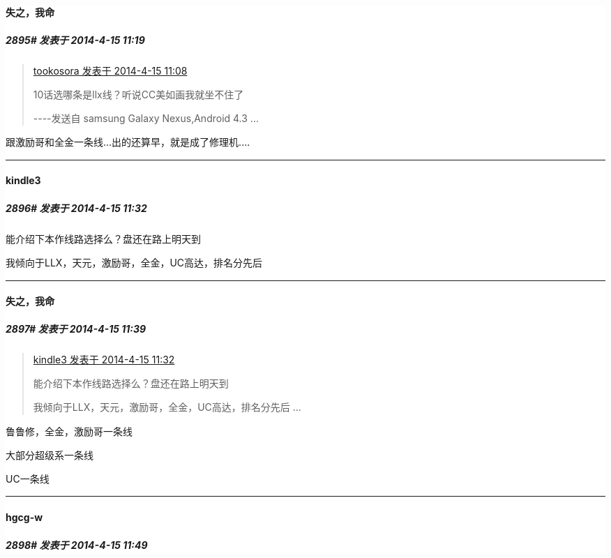 ####  失之，我命  
##### 2895#       发表于 2014-4-15 11:19



<blockquote><a href="httphttps://bbs.saraba1st.com/2b/forum.php?mod=redirect&amp;goto=findpost&amp;pid=25084290&amp;ptid=981916" target="_blank">tookosora 发表于 2014-4-15 11:08</a>

10话选哪条是llx线？听说CC美如画我就坐不住了


----发送自 samsung Galaxy Nexus,Android 4.3 ...</blockquote>
跟激励哥和全金一条线...出的还算早，就是成了修理机....







-----

####  kindle3  
##### 2896#       发表于 2014-4-15 11:32




能介绍下本作线路选择么？盘还在路上明天到

我倾向于LLX，天元，激励哥，全金，UC高达，排名分先后







-----

####  失之，我命  
##### 2897#       发表于 2014-4-15 11:39



<blockquote><a href="httphttps://bbs.saraba1st.com/2b/forum.php?mod=redirect&amp;goto=findpost&amp;pid=25084568&amp;ptid=981916" target="_blank">kindle3 发表于 2014-4-15 11:32</a>

能介绍下本作线路选择么？盘还在路上明天到

我倾向于LLX，天元，激励哥，全金，UC高达，排名分先后 ...</blockquote>
鲁鲁修，全金，激励哥一条线

大部分超级系一条线

UC一条线







-----

####  hgcg-w  
##### 2898#       发表于 2014-4-15 11:49
